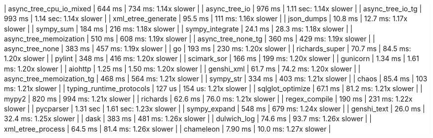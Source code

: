 | async_tree_cpu_io_mixed    | 644 ms                                                                 | 734 ms: 1.14x slower                                                             |
| async_tree_io              | 976 ms                                                                 | 1.11 sec: 1.14x slower                                                           |
| async_tree_io_tg           | 993 ms                                                                 | 1.14 sec: 1.14x slower                                                           |
| xml_etree_generate         | 95.5 ms                                                                | 111 ms: 1.16x slower                                                             |
| json_dumps                 | 10.8 ms                                                                | 12.7 ms: 1.17x slower                                                            |
| sympy_sum                  | 184 ms                                                                 | 216 ms: 1.18x slower                                                             |
| sympy_integrate            | 24.1 ms                                                                | 28.3 ms: 1.18x slower                                                            |
| async_tree_memoization     | 510 ms                                                                 | 608 ms: 1.19x slower                                                             |
| async_tree_none_tg         | 360 ms                                                                 | 429 ms: 1.19x slower                                                             |
| async_tree_none            | 383 ms                                                                 | 457 ms: 1.19x slower                                                             |
| go                         | 193 ms                                                                 | 230 ms: 1.20x slower                                                             |
| richards_super             | 70.7 ms                                                                | 84.5 ms: 1.20x slower                                                            |
| pylint                     | 348 ms                                                                 | 416 ms: 1.20x slower                                                             |
| scimark_sor                | 166 ms                                                                 | 199 ms: 1.20x slower                                                             |
| gunicorn                   | 1.34 ms                                                                | 1.61 ms: 1.20x slower                                                            |
| aiohttp                    | 1.25 ms                                                                | 1.50 ms: 1.20x slower                                                            |
| genshi_xml                 | 61.7 ms                                                                | 74.2 ms: 1.20x slower                                                            |
| async_tree_memoization_tg  | 468 ms                                                                 | 564 ms: 1.21x slower                                                             |
| sympy_str                  | 334 ms                                                                 | 403 ms: 1.21x slower                                                             |
| chaos                      | 85.4 ms                                                                | 103 ms: 1.21x slower                                                             |
| typing_runtime_protocols   | 127 us                                                                 | 154 us: 1.21x slower                                                             |
| sqlglot_optimize           | 67.1 ms                                                                | 81.2 ms: 1.21x slower                                                            |
| mypy2                      | 820 ms                                                                 | 994 ms: 1.21x slower                                                             |
| richards                   | 62.6 ms                                                                | 76.0 ms: 1.21x slower                                                            |
| regex_compile              | 190 ms                                                                 | 231 ms: 1.22x slower                                                             |
| pycparser                  | 1.31 sec                                                               | 1.61 sec: 1.23x slower                                                           |
| sympy_expand               | 548 ms                                                                 | 679 ms: 1.24x slower                                                             |
| genshi_text                | 26.0 ms                                                                | 32.4 ms: 1.25x slower                                                            |
| dask                       | 383 ms                                                                 | 481 ms: 1.26x slower                                                             |
| dulwich_log                | 74.6 ms                                                                | 93.7 ms: 1.26x slower                                                            |
| xml_etree_process          | 64.5 ms                                                                | 81.4 ms: 1.26x slower                                                            |
| chameleon                  | 7.90 ms                                                                | 10.0 ms: 1.27x slower                                                            |